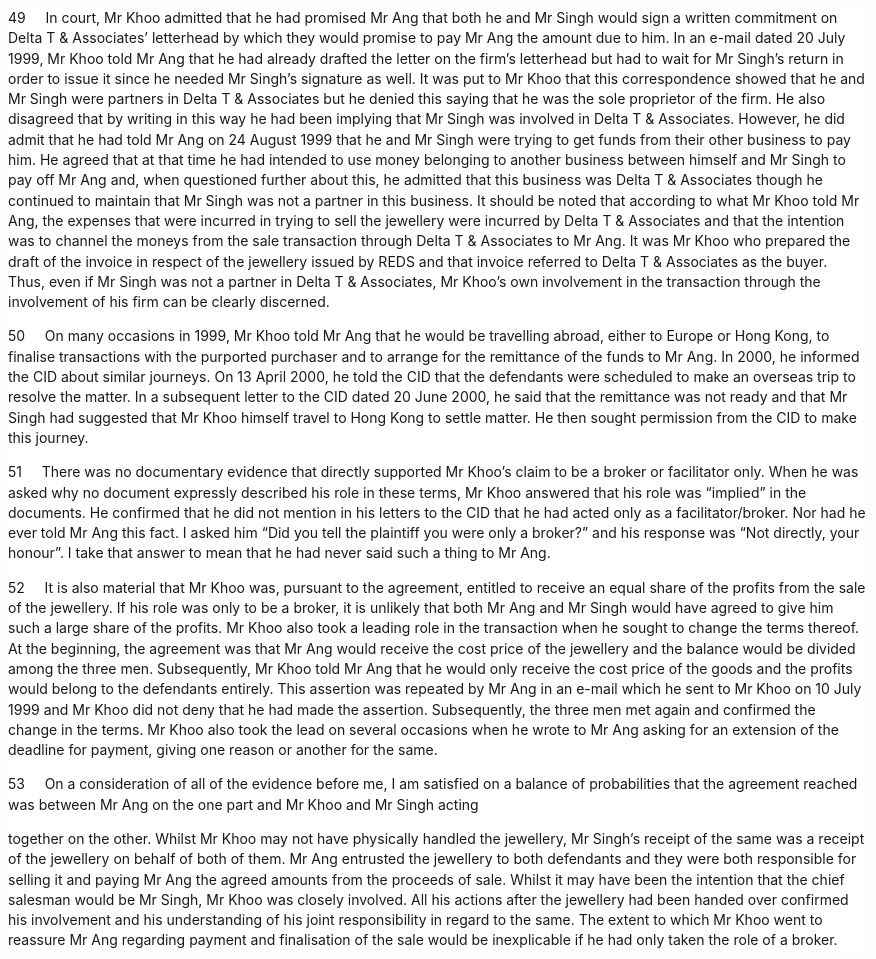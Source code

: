 49     In court, Mr Khoo admitted that he had promised Mr Ang that both he and Mr Singh would sign a written commitment on Delta T & Associates’ letterhead by which they would promise to pay Mr Ang the amount due to him. In an e-mail dated 20 July 1999, Mr Khoo told Mr Ang that he had already drafted the letter on the firm’s letterhead but had to wait for Mr Singh’s return in order to issue it since he needed Mr Singh’s signature as well. It was put to Mr Khoo that this correspondence showed that he and Mr Singh were partners in Delta T & Associates but he denied this saying that he was the sole proprietor of the firm. He also disagreed that by writing in this way he had been implying that Mr Singh was involved in Delta T & Associates. However, he did admit that he had told Mr Ang on 24 August 1999 that he and Mr Singh were trying to get funds from their other business to pay him. He agreed that at that time he had intended to use money belonging to another business between himself and Mr Singh to pay off Mr Ang and, when questioned further about this, he admitted that this business was Delta T & Associates though he continued to maintain that Mr Singh was not a partner in this business. It should be noted that according to what Mr Khoo told Mr Ang, the expenses that were incurred in trying to sell the jewellery were incurred by Delta T & Associates and that the intention was to channel the moneys from the sale transaction through Delta T & Associates to Mr Ang. It was Mr Khoo who prepared the draft of the invoice in respect of the jewellery issued by REDS and that invoice referred to Delta T & Associates as the buyer. Thus, even if Mr Singh was not a partner in Delta T & Associates, Mr Khoo’s own involvement in the transaction through the involvement of his firm can be clearly discerned. 

50     On many occasions in 1999, Mr Khoo told Mr Ang that he would be travelling abroad, either to Europe or Hong Kong, to finalise transactions with the purported purchaser and to arrange for the remittance of the funds to Mr Ang. In 2000, he informed the CID about similar journeys. On 13 April 2000, he told the CID that the defendants were scheduled to make an overseas trip to resolve the matter. In a subsequent letter to the CID dated 20 June 2000, he said that the remittance was not ready and that Mr Singh had suggested that Mr Khoo himself travel to Hong Kong to settle matter. He then sought permission from the CID to make this journey. 

51     There was no documentary evidence that directly supported Mr Khoo’s claim to be a broker or facilitator only. When he was asked why no document expressly described his role in these terms, Mr Khoo answered that his role was “implied” in the documents. He confirmed that he did not mention in his letters to the CID that he had acted only as a facilitator/broker. Nor had he ever told Mr Ang this fact. I asked him “Did you tell the plaintiff you were only a broker?” and his response was “Not directly, your honour”. I take that answer to mean that he had never said such a thing to Mr Ang. 

52     It is also material that Mr Khoo was, pursuant to the agreement, entitled to receive an equal share of the profits from the sale of the jewellery. If his role was only to be a broker, it is unlikely that both Mr Ang and Mr Singh would have agreed to give him such a large share of the profits. Mr Khoo also took a leading role in the transaction when he sought to change the terms thereof. At the beginning, the agreement was that Mr Ang would receive the cost price of the jewellery and the balance would be divided among the three men. Subsequently, Mr Khoo told Mr Ang that he would only receive the cost price of the goods and the profits would belong to the defendants entirely. This assertion was repeated by Mr Ang in an e-mail which he sent to Mr Khoo on 10 July 1999 and Mr Khoo did not deny that he had made the assertion. Subsequently, the three men met again and confirmed the change in the terms. Mr Khoo also took the lead on several occasions when he wrote to Mr Ang asking for an extension of the deadline for payment, giving one reason or another for the same. 

53     On a consideration of all of the evidence before me, I am satisfied on a balance of probabilities that the agreement reached was between Mr Ang on the one part and Mr Khoo and Mr Singh acting 


together on the other. Whilst Mr Khoo may not have physically handled the jewellery, Mr Singh’s receipt of the same was a receipt of the jewellery on behalf of both of them. Mr Ang entrusted the jewellery to both defendants and they were both responsible for selling it and paying Mr Ang the agreed amounts from the proceeds of sale. Whilst it may have been the intention that the chief salesman would be Mr Singh, Mr Khoo was closely involved. All his actions after the jewellery had been handed over confirmed his involvement and his understanding of his joint responsibility in regard to the same. The extent to which Mr Khoo went to reassure Mr Ang regarding payment and finalisation of the sale would be inexplicable if he had only taken the role of a broker. 

